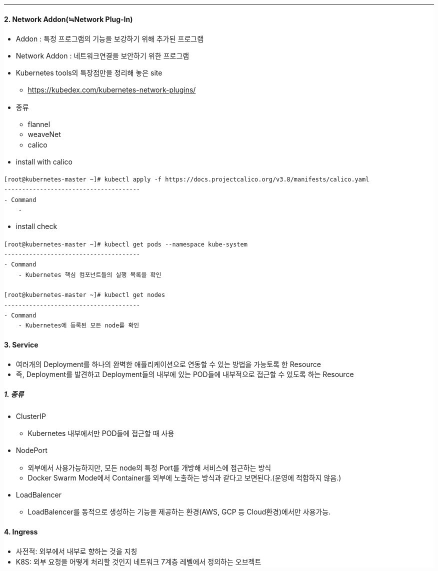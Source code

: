 
---





#### 2. Network Addon(≒Network Plug-In)
  - Addon : 특정 프로그램의 기능을 보강하기 위해 추가된 프로그램
  - Network Addon : 네트워크연결을 보안하기 위한 프로그램
  - Kubernetes tools의 특장점만을 정리해 놓은 site
    - https://kubedex.com/kubernetes-network-plugins/
  - 종류
    - flannel
    - weaveNet
    - calico
    
  - install with calico
  ```console
  [root@kubernetes-master ~]# kubectl apply -f https://docs.projectcalico.org/v3.8/manifests/calico.yaml
  --------------------------------------
  - Command
      - 
  ```

  - install check
  ```console
  [root@kubernetes-master ~]# kubectl get pods --namespace kube-system
  --------------------------------------
  - Command
      - Kubernetes 핵심 컴포넌트들의 실행 목록을 확인

  [root@kubernetes-master ~]# kubectl get nodes
  --------------------------------------
  - Command
      - Kubernetes에 등록된 모든 node를 확인
  ```
  

  
#### 3. Service
  - 여러개의 Deployment를 하나의 완벽한 애플리케이션으로 연동할 수 있는 방법을 가능토록 한 Resource
  - 즉, Deployment를 발견하고 Deployment들의 내부에 있는 POD들에 내부적으로 접근할 수 있도록 하는 Resource
  
##### 1. 종류
  - ClusterIP
    - Kubernetes 내부에서만 POD들에 접근할 때 사용
    
  - NodePort
    - 외부에서 사용가능하지만, 모든 node의 특정 Port를 개방해 서비스에 접근하는 방식
    - Docker Swarm Mode에서 Container를 외부에 노출하는 방식과 같다고 보면된다.(운영에 적합하지 않음.)
    
  - LoadBalencer
    - LoadBalencer를 동적으로 생성하는 기능을 제공하는 환경(AWS, GCP 등 Cloud환경)에서만 사용가능.

#### 4. Ingress
  - 사전적: 외부에서 내부로 향하는 것을 지칭
  - K8S: 외부 요청을 어떻게 처리할 것인지 네트워크 7계층 레벨에서 정의하는 오브젝트
  